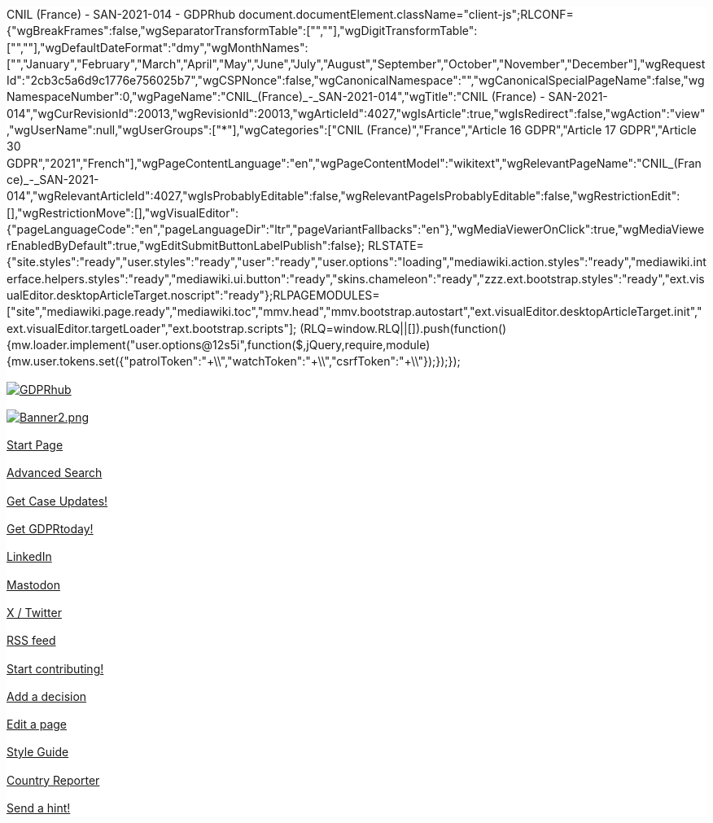  CNIL (France) - SAN-2021-014 - GDPRhub document.documentElement.className="client-js";RLCONF={"wgBreakFrames":false,"wgSeparatorTransformTable":\["",""\],"wgDigitTransformTable":\["",""\],"wgDefaultDateFormat":"dmy","wgMonthNames":\["","January","February","March","April","May","June","July","August","September","October","November","December"\],"wgRequestId":"2cb3c5a6d9c1776e756025b7","wgCSPNonce":false,"wgCanonicalNamespace":"","wgCanonicalSpecialPageName":false,"wgNamespaceNumber":0,"wgPageName":"CNIL\_(France)\_-\_SAN-2021-014","wgTitle":"CNIL (France) - SAN-2021-014","wgCurRevisionId":20013,"wgRevisionId":20013,"wgArticleId":4027,"wgIsArticle":true,"wgIsRedirect":false,"wgAction":"view","wgUserName":null,"wgUserGroups":\["\*"\],"wgCategories":\["CNIL (France)","France","Article 16 GDPR","Article 17 GDPR","Article 30 GDPR","2021","French"\],"wgPageContentLanguage":"en","wgPageContentModel":"wikitext","wgRelevantPageName":"CNIL\_(France)\_-\_SAN-2021-014","wgRelevantArticleId":4027,"wgIsProbablyEditable":false,"wgRelevantPageIsProbablyEditable":false,"wgRestrictionEdit":\[\],"wgRestrictionMove":\[\],"wgVisualEditor":{"pageLanguageCode":"en","pageLanguageDir":"ltr","pageVariantFallbacks":"en"},"wgMediaViewerOnClick":true,"wgMediaViewerEnabledByDefault":true,"wgEditSubmitButtonLabelPublish":false}; RLSTATE={"site.styles":"ready","user.styles":"ready","user":"ready","user.options":"loading","mediawiki.action.styles":"ready","mediawiki.interface.helpers.styles":"ready","mediawiki.ui.button":"ready","skins.chameleon":"ready","zzz.ext.bootstrap.styles":"ready","ext.visualEditor.desktopArticleTarget.noscript":"ready"};RLPAGEMODULES=\["site","mediawiki.page.ready","mediawiki.toc","mmv.head","mmv.bootstrap.autostart","ext.visualEditor.desktopArticleTarget.init","ext.visualEditor.targetLoader","ext.bootstrap.scripts"\]; (RLQ=window.RLQ||\[\]).push(function(){mw.loader.implement("user.options@12s5i",function($,jQuery,require,module){mw.user.tokens.set({"patrolToken":"+\\\\","watchToken":"+\\\\","csrfToken":"+\\\\"});});});                    

[![GDPRhub](/images/gdprhub_v5_150.png)](/index.php?title=Welcome_to_GDPRhub "Visit the main page")

[![Banner2.png](/images/5/57/Banner2.png)](https://gdprhub.eu/index.php?title=GDPRtoday)

[Start Page](/index.php?title=Welcome_to_GDPRhub)

[Advanced Search](/index.php?title=Advanced_Search)

[Get Case Updates!](#)

[Get GDPRtoday!](/index.php?title=GDPRtoday)

[LinkedIn](https://www.linkedin.com/showcase/gdprhub)

[Mastodon](https://mastodon.social/@GDPRhub)

[X / Twitter](https://www.twitter.com/GDPRhub)

[RSS feed](https://gdprhub.eu/index.php?title=Special:NewPages&feed=atom&hideredirs=1&limit=10&render=1)

[Start contributing!](#)

[Add a decision](/index.php?title=How_to_add_a_new_decision)

[Edit a page](/index.php?title=How_to_edit_a_page_on_GDPRhub)

[Style Guide](/index.php?title=GDPRhub_style_guide)

[Country Reporter](https://gdprmgmt.noyb.eu/become_country_reporter)

[Send a hint!](mailto:GDPRhub@noyb.eu?subject=GDPRhub%20-%20hint&body=Thank%20you%20for%20sending%20us%20a%20hint!%0A%0AIf%20you%20want%20to%20send%20us%20details%20about%20a%20case%20that%20is%20not%20on%20GDPRhub%20yet%2C%20please%20fill%20out%20the%20form%20below!%0AIf%20you%20want%20to%20send%20us%20any%20other%20information%2C%20just%20delete%20this%20text.%0A%0A%3D%3D%3D%20General%20Details%20%3D%3D%3D%0A%0ALink%20to%20the%20decision%20\(attach%20document%20if%20not%20public\)%3A%0ADPA%2FCourt%3A%0ACountry%3A%0ADate%3A%0A%0A%3D%3D%3D%20Factual%20Summary%20in%20English%20%3D%3D%3D%0A%0A-%3E%20What%20happened%20in%20this%20case%3F%0A%0A%3D%3D%3D%20Summary%20of%20the%20Dispute%20in%20English%20%3D%3D%3D%0A%0A-%3E%20What%20was%20the%20core%20dispute%20about%3F%0A%0A%3D%3D%3D%20Summary%20of%20the%20Holding%20in%20English%20%3D%3D%3D%0A%0A-%3E%20What%20is%20the%20core%20take%20away%20from%20the%20decision%3F%0A%0A%0AThank%20you%20for%20your%20support!%0Anoyb.eu%20team)
